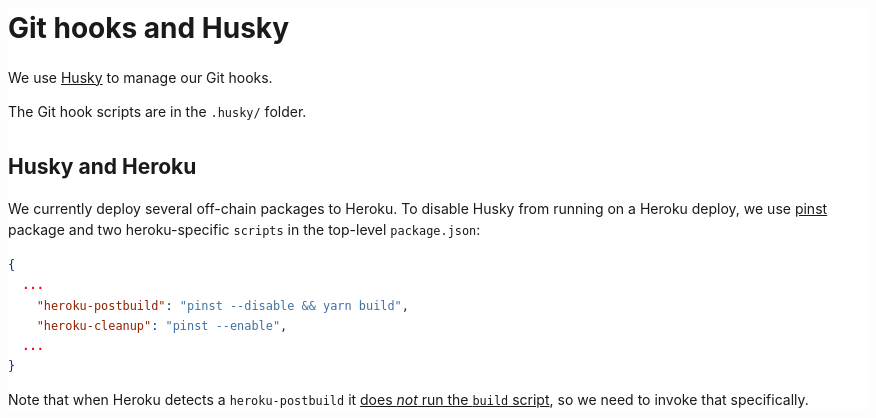 
# Git hooks and Husky
We use [Husky](https://typicode.github.io/husky/#/) to manage our Git hooks.

The Git hook scripts are in the `.husky/` folder.

## Husky and Heroku

We currently deploy several off-chain packages to Heroku. To disable Husky from running on a Heroku deploy, we use [pinst](https://github.com/typicode/pinst) package and two heroku-specific `scripts` in the top-level `package.json`:         

```json
{
  ...
    "heroku-postbuild": "pinst --disable && yarn build",
    "heroku-cleanup": "pinst --enable",
  ...
}
```

Note that when Heroku detects a `heroku-postbuild` it [does *not* run the `build` script](https://devcenter.heroku.com/articles/nodejs-support#customizing-the-build-process), so we need to invoke that specifically.